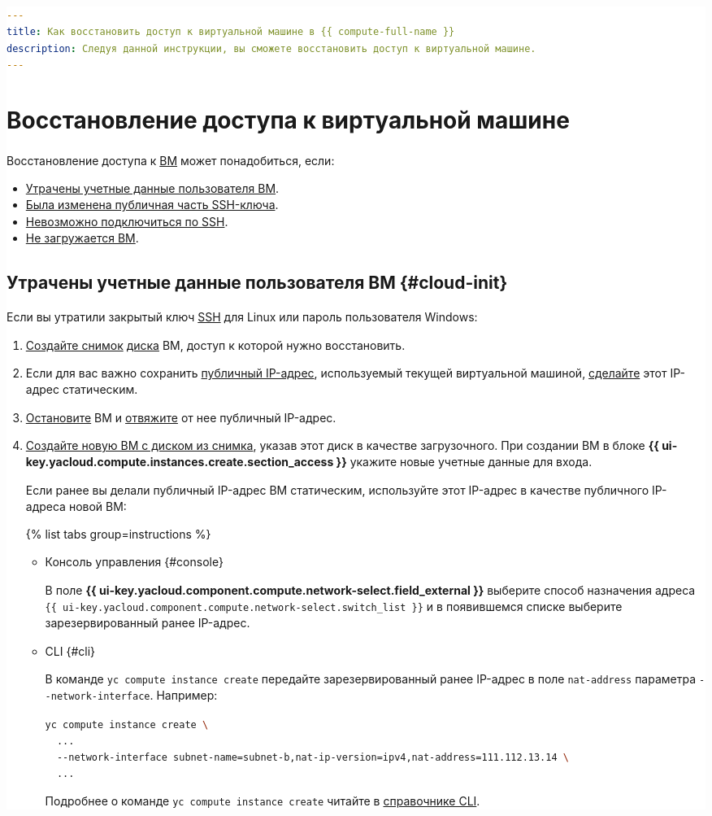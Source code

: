 ```yaml
---
title: Как восстановить доступ к виртуальной машине в {{ compute-full-name }}
description: Следуя данной инструкции, вы сможете восстановить доступ к виртуальной машине.
---
```


# Восстановление доступа к виртуальной машине

Восстановление доступа к [ВМ](../../concepts/vm.md) может понадобиться, если:
* [Утрачены учетные данные пользователя ВМ](#cloud-init).
* [Была изменена публичная часть SSH-ключа](#ssh-recovery).
* [Невозможно подключиться по SSH](#serial-console).
* [Не загружается ВМ](#os-recovery).

## Утрачены учетные данные пользователя ВМ {#cloud-init}

Если вы утратили закрытый ключ [SSH](../../../glossary/ssh-keygen.md) для Linux или пароль пользователя Windows:
1. [Создайте снимок](../disk-control/create-snapshot.md) [диска](../../concepts/disk.md) ВМ, доступ к которой нужно восстановить.
1. Если для вас важно сохранить [публичный IP-адрес](../../../vpc/concepts/address.md#public-addresses), используемый текущей виртуальной машиной, [сделайте](../../../vpc/operations/set-static-ip.md) этот IP-адрес статическим.
1. [Остановите](../vm-control/vm-stop-and-start.md#stop) ВМ и [отвяжите](../vm-control/vm-detach-public-ip.md) от нее публичный IP-адрес.
1. [Создайте новую ВМ с диском из снимка](../vm-create/create-from-snapshots.md), указав этот диск в качестве загрузочного. При создании ВМ в блоке **{{ ui-key.yacloud.compute.instances.create.section_access }}** укажите новые учетные данные для входа.

    Если ранее вы делали публичный IP-адрес ВМ статическим, используйте этот IP-адрес в качестве публичного IP-адреса новой ВМ:

    {% list tabs group=instructions %}

    - Консоль управления {#console}

      В поле **{{ ui-key.yacloud.component.compute.network-select.field_external }}** выберите способ назначения адреса `{{ ui-key.yacloud.component.compute.network-select.switch_list }}` и в появившемся списке выберите зарезервированный ранее IP-адрес.

    - CLI {#cli}

      В команде `yc compute instance create` передайте зарезервированный ранее IP-адрес в поле `nat-address` параметра `--network-interface`. Например:
      
      ```bash
      yc compute instance create \
        ...
        --network-interface subnet-name=subnet-b,nat-ip-version=ipv4,nat-address=111.112.13.14 \
        ...
      ```

      Подробнее о команде `yc compute instance create` читайте в [справочнике CLI](../../../cli/cli-ref/compute/cli-ref/instance/create.md).
